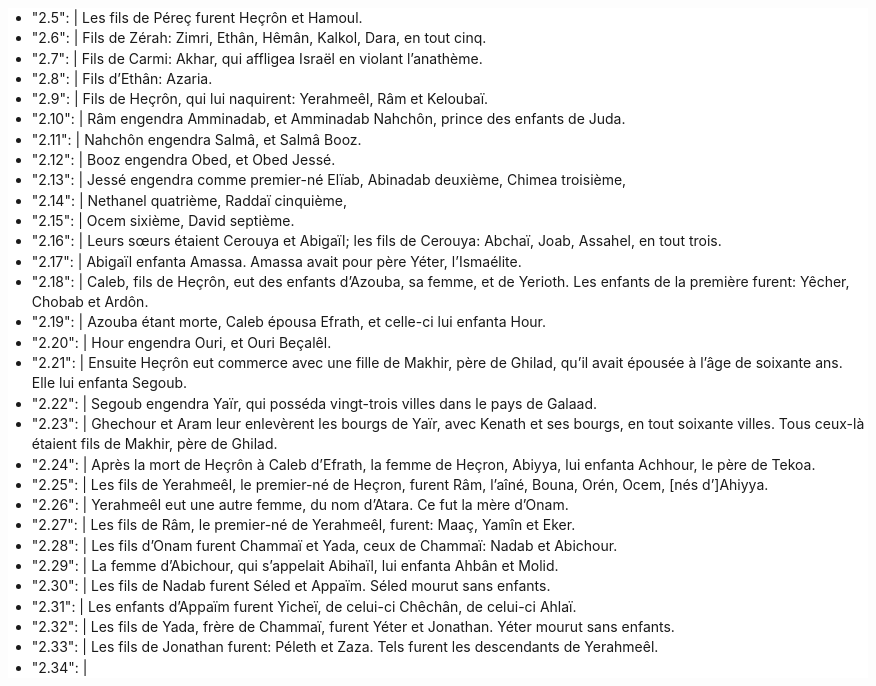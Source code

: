   - "2.5": |
      Les fils de Péreç furent Heçrôn et Hamoul.
  - "2.6": |
      Fils de Zérah: Zimri, Ethân, Hêmân, Kalkol, Dara, en tout cinq.
  - "2.7": |
      Fils de Carmi: Akhar, qui affligea Israël en violant l’anathème.
  - "2.8": |
      Fils d’Ethân: Azaria.
  - "2.9": |
      Fils de Heçrôn, qui lui naquirent: Yerahmeêl, Râm et Keloubaï.
  - "2.10": |
      Râm engendra Amminadab, et Amminadab Nahchôn, prince des enfants de Juda.
  - "2.11": |
      Nahchôn engendra Salmâ, et Salmâ Booz.
  - "2.12": |
      Booz engendra Obed, et Obed Jessé.
  - "2.13": |
      Jessé engendra comme premier-né Elïab, Abinadab deuxième, Chimea troisième,
  - "2.14": |
      Nethanel quatrième, Raddaï cinquième,
  - "2.15": |
      Ocem sixième, David septième.
  - "2.16": |
      Leurs sœurs étaient Cerouya et Abigaïl; les fils de Cerouya: Abchaï, Joab, Assahel, en tout trois.
  - "2.17": |
      Abigaïl enfanta Amassa. Amassa avait pour père Yéter, l’Ismaélite.
  - "2.18": |
      Caleb, fils de Heçrôn, eut des enfants d’Azouba, sa femme, et de Yerioth. Les enfants de la première furent: Yêcher, Chobab et Ardôn.
  - "2.19": |
      Azouba étant morte, Caleb épousa Efrath, et celle-ci lui enfanta Hour.
  - "2.20": |
      Hour engendra Ouri, et Ouri Beçalêl.
  - "2.21": |
      Ensuite Heçrôn eut commerce avec une fille de Makhir, père de Ghilad, qu’il avait épousée à l’âge de soixante ans. Elle lui enfanta Segoub.
  - "2.22": |
      Segoub engendra Yaïr, qui posséda vingt-trois villes dans le pays de Galaad.
  - "2.23": |
      Ghechour et Aram leur enlevèrent les bourgs de Yaïr, avec Kenath et ses bourgs, en tout soixante villes. Tous ceux-là étaient fils de Makhir, père de Ghilad.
  - "2.24": |
      Après la mort de Heçrôn à Caleb d’Efrath, la femme de Heçron, Abiyya, lui enfanta Achhour, le père de Tekoa.
  - "2.25": |
      Les fils de Yerahmeêl, le premier-né de Heçron, furent Râm, l’aîné, Bouna, Orén, Ocem, [nés d’]Ahiyya.
  - "2.26": |
      Yerahmeêl eut une autre femme, du nom d’Atara. Ce fut la mère d’Onam.
  - "2.27": |
      Les fils de Râm, le premier-né de Yerahmeêl, furent: Maaç, Yamîn et Eker.
  - "2.28": |
      Les fils d’Onam furent Chammaï et Yada, ceux de Chammaï: Nadab et Abichour.
  - "2.29": |
      La femme d’Abichour, qui s’appelait Abihaïl, lui enfanta Ahbân et Molid.
  - "2.30": |
      Les fils de Nadab furent Séled et Appaïm. Séled mourut sans enfants.
  - "2.31": |
      Les enfants d’Appaïm furent Yicheï, de celui-ci Chêchân, de celui-ci Ahlaï.
  - "2.32": |
      Les fils de Yada, frère de Chammaï, furent Yéter et Jonathan. Yéter mourut sans enfants.
  - "2.33": |
      Les fils de Jonathan furent: Péleth et Zaza. Tels furent les descendants de Yerahmeêl.
  - "2.34": |